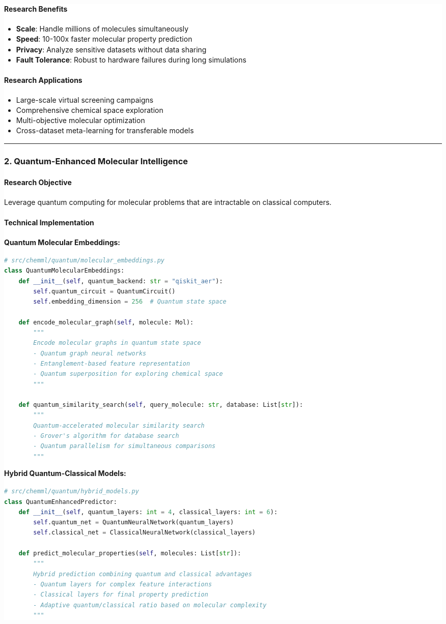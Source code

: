 
#### **Research Benefits**
- **Scale**: Handle millions of molecules simultaneously
- **Speed**: 10-100x faster molecular property prediction
- **Privacy**: Analyze sensitive datasets without data sharing
- **Fault Tolerance**: Robust to hardware failures during long simulations

#### **Research Applications**
- Large-scale virtual screening campaigns
- Comprehensive chemical space exploration
- Multi-objective molecular optimization
- Cross-dataset meta-learning for transferable models

---

### **2. Quantum-Enhanced Molecular Intelligence**

#### **Research Objective**
Leverage quantum computing for molecular problems that are intractable on classical computers.

#### **Technical Implementation**

**Quantum Molecular Embeddings:**
```python
# src/chemml/quantum/molecular_embeddings.py
class QuantumMolecularEmbeddings:
    def __init__(self, quantum_backend: str = "qiskit_aer"):
        self.quantum_circuit = QuantumCircuit()
        self.embedding_dimension = 256  # Quantum state space

    def encode_molecular_graph(self, molecule: Mol):
        """
        Encode molecular graphs in quantum state space
        - Quantum graph neural networks
        - Entanglement-based feature representation
        - Quantum superposition for exploring chemical space
        """

    def quantum_similarity_search(self, query_molecule: str, database: List[str]):
        """
        Quantum-accelerated molecular similarity search
        - Grover's algorithm for database search
        - Quantum parallelism for simultaneous comparisons
        """
```

**Hybrid Quantum-Classical Models:**
```python
# src/chemml/quantum/hybrid_models.py
class QuantumEnhancedPredictor:
    def __init__(self, quantum_layers: int = 4, classical_layers: int = 6):
        self.quantum_net = QuantumNeuralNetwork(quantum_layers)
        self.classical_net = ClassicalNeuralNetwork(classical_layers)

    def predict_molecular_properties(self, molecules: List[str]):
        """
        Hybrid prediction combining quantum and classical advantages
        - Quantum layers for complex feature interactions
        - Classical layers for final property prediction
        - Adaptive quantum/classical ratio based on molecular complexity
        """
```
